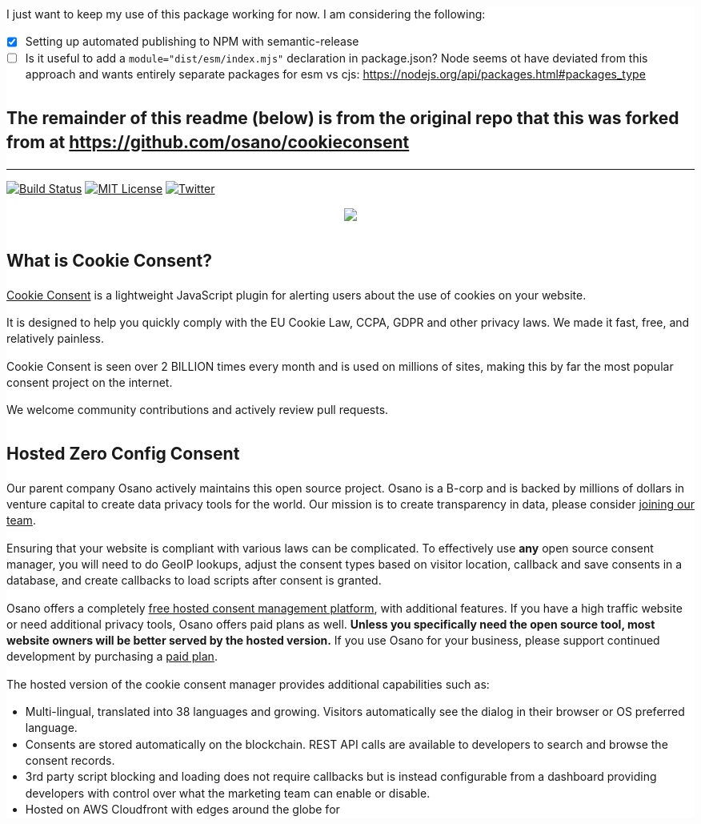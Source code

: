 I just want to keep my use of this package working for now. I am considering the following:

- [x] Setting up automated publishing to NPM with semantic-release
- [ ] Is it useful to add a `module="dist/esm/index.mjs"` declaration in package.json? Node seems ot have deviated from this approach and wants entirely separate packages for esm vs cjs: https://nodejs.org/api/packages.html#packages_type

## The remainder of this readme (below) is from the original repo that this was forked from at https://github.com/osano/cookieconsent

---

[![Build Status][bi]][bl]
[![MIT License][li]][ll]
[![Twitter][ti]][tl]

<p align="center"><a href="https://www.osano.com/features/consent-management?utm_campaign=Open%20Source%20Cookie%20Consent&utm_source=github"><img width="460" src="images/cookie-consent.png"></a></p>

## What is Cookie Consent?

[Cookie Consent][cl] is a lightweight JavaScript plugin for alerting users about the use of cookies on your website.

It is designed to help you quickly comply with the EU Cookie Law, CCPA, GDPR and other privacy laws. We made it fast, free, and relatively painless.

Cookie Consent is seen over 2 BILLION times every month and is used on millions of sites, making this by far the most popular consent project on the internet.

We welcome community contributions and actively review pull requests.

## Hosted Zero Config Consent

Our parent company Osano actively maintains this open source project. Osano is a B-corp and is backed by millions of dollars in venture capital to create data privacy tools for the world. Our mission is to create transparency in data, please consider [joining our team](https://www.osano.com/company/careers).

Ensuring that your website is compliant with various laws can be complicated. To effectively use **any** open source consent manager, you will need to do GeoIP lookups, adjust the consent types based on visitor location, callback and save consents in a database, and create callbacks to load scripts after consent is granted.

Osano offers a completely [free hosted consent management platform][cl], with additional features. If you have a high traffic website or need additional privacy tools, Osano offers paid plans as well. **Unless you specifically need the open source tool, most website owners will be better served by the hosted version.** If you use Osano for your business, please support continued development by purchasing a [paid plan](https://www.osano.com/plans?utm_campaign=Open%20Source%20Cookie%20Consent&utm_source=github).

The hosted version of the cookie consent manager provides additional capabilities such as:

- Multi-lingual, translated into 38 languages and growing. Visitors automatically see the dialog in their browser or OS preferred language.
- Consents are stored automatically on the blockchain. REST API calls are available to developers to search and browse the consent records.
- 3rd party script blocking and loading does not require callbacks but is instead configurable from a dashboard providing developers with control over what the marketing team can enable or disable.
- Hosted on AWS Cloudfront with edges around the globe for


[li]: https://img.shields.io/badge/license-MIT-brightgreen.svg
[ll]: LICENSE
[bl]: https://travis-ci.org/osano/cookieconsent
[bi]: https://travis-ci.org/osano/cookieconsent.svg?branch=master
[dl]: https://www.osano.com/cookieconsent/documentation/
[dll]: https://www.osano.com/features/consent-management?utm_campaign=Open%20Source%20Cookie%20Consent&utm_source=github
[cl]: https://www.osano.com/features/consent-management?utm_campaign=Open%20Source%20Cookie%20Consent&utm_source=github
[ti]: https://img.shields.io/twitter/url/https/osanoatx.svg?style=social
[tl]: https://twitter.com/osano